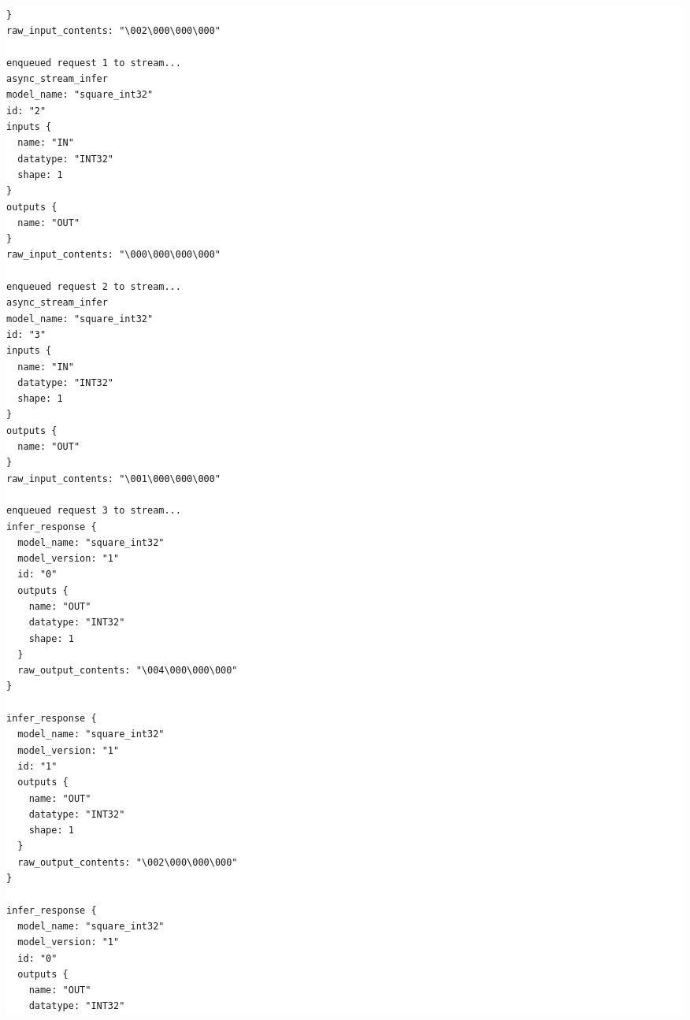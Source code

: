 ```
}
raw_input_contents: "\002\000\000\000"

enqueued request 1 to stream...
async_stream_infer
model_name: "square_int32"
id: "2"
inputs {
  name: "IN"
  datatype: "INT32"
  shape: 1
}
outputs {
  name: "OUT"
}
raw_input_contents: "\000\000\000\000"

enqueued request 2 to stream...
async_stream_infer
model_name: "square_int32"
id: "3"
inputs {
  name: "IN"
  datatype: "INT32"
  shape: 1
}
outputs {
  name: "OUT"
}
raw_input_contents: "\001\000\000\000"

enqueued request 3 to stream...
infer_response {
  model_name: "square_int32"
  model_version: "1"
  id: "0"
  outputs {
    name: "OUT"
    datatype: "INT32"
    shape: 1
  }
  raw_output_contents: "\004\000\000\000"
}

infer_response {
  model_name: "square_int32"
  model_version: "1"
  id: "1"
  outputs {
    name: "OUT"
    datatype: "INT32"
    shape: 1
  }
  raw_output_contents: "\002\000\000\000"
}

infer_response {
  model_name: "square_int32"
  model_version: "1"
  id: "0"
  outputs {
    name: "OUT"
    datatype: "INT32"
```